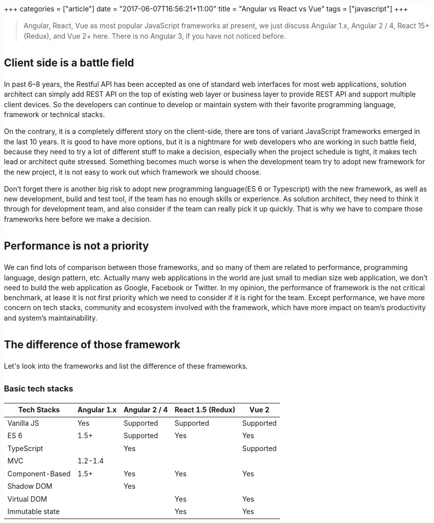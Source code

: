 +++
categories = ["article"]
date = "2017-06-07T16:56:21+11:00"
title = "Angular vs React vs Vue"
tags = ["javascript"]
+++

>Angular, React, Vue as most popular JavaScript frameworks at present, we just discuss Angular 1.x, Angular 2 / 4, React 15+ (Redux), and Vue 2+ here. There is no Angular 3, if you have not noticed before.


## Client side is a battle field

In past 6–8 years, the Restful API has been accepted as one of standard web interfaces for most web applications, solution architect can simply add REST API on the top of existing web layer or business layer to provide REST API and support multiple client devices. So the developers can continue to develop or maintain system with their favorite programming language, framework or technical stacks.

On the contrary, it is a completely different story on the client-side, there are tons of variant JavaScript frameworks emerged in the last 10 years. It is good to have more options, but it is a nightmare for web developers who are working in such battle field, because they need to try a lot of different stuff to make a decision, especially when the project schedule is tight, it makes tech lead or architect quite stressed. Something becomes much worse is when the development team try to adopt new framework for the new project, it is not easy to work out which framework we should choose.

Don’t forget there is another big risk to adopt new programming language(ES 6 or Typescript) with the new framework, as well as new development, build and test tool, if the team has no enough skills or experience. As solution architect, they need to think it through for development team, and also consider if the team can really pick it up quickly. That is why we have to compare those frameworks here before we make a decision.

## Performance is not a priority

We can find lots of comparison between those frameworks, and so many of them are related to performance, programming language, design pattern, etc. Actually many web applications in the world are just small to median size web application, we don’t need to build the web application as Google, Facebook or Twitter. In my opinion, the performance of framework is the not critical benchmark, at lease it is not first priority which we need to consider if it is right for the team. Except performance, we have more concern on tech stacks, community and ecosystem involved with the framework, which have more impact on team’s productivity and system’s maintainability. 

## The difference of those framework

Let's look into the frameworks and list the difference of these frameworks.

### Basic tech stacks


Tech Stacks   |    Angular 1.x   | Angular 2 / 4 | React 1.5 (Redux)  | Vue 2   
----------------|-------------------| ---------------|---------------------|---------
Vanilla JS     |     Yes       |  Supported  |  Supported       | Supported
ES 6          |     1.5+          |  Supported  |  Yes            | Yes
TypeScript    |               |  Yes        |                | Supported |
MVC           |   1.2-1.4 |            | |
Component-Based |  1.5+ |  Yes   | Yes |  Yes 
Shadow DOM | | Yes | |
Virtual DOM| | | Yes | Yes
Immutable state  | | | Yes | Yes
